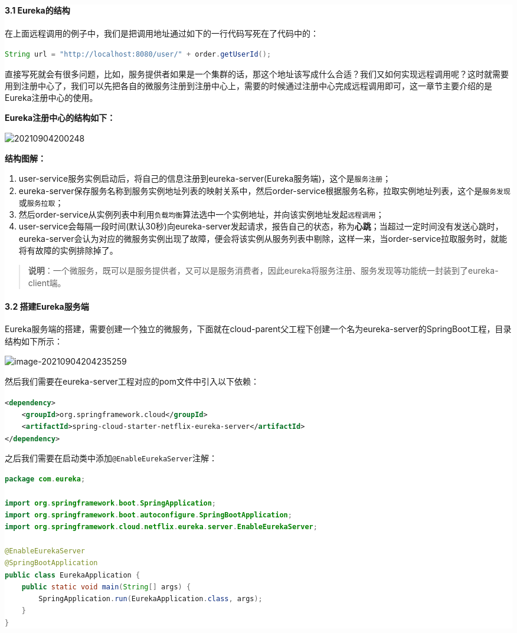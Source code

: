 #### 3.1 Eureka的结构

在上面远程调用的例子中，我们是把调用地址通过如下的一行代码写死在了代码中的：

```java
String url = "http://localhost:8080/user/" + order.getUserId();
```

直接写死就会有很多问题，比如，服务提供者如果是一个集群的话，那这个地址该写成什么合适？我们又如何实现远程调用呢？这时就需要用到注册中心了，我们可以先把各自的微服务注册到注册中心上，需要的时候通过注册中心完成远程调用即可，这一章节主要介绍的是Eureka注册中心的使用。

**Eureka注册中心的结构如下：**

![20210904200248](https://cdn.jsdelivr.net/gh/gongcqq/FigureBed@main/Image/Typora/20210904200602.jpg) 

**结构图解：**

1. user-service服务实例启动后，将自己的信息注册到eureka-server(Eureka服务端)，这个是`服务注册`；
2. eureka-server保存服务名称到服务实例地址列表的映射关系中，然后order-service根据服务名称，拉取实例地址列表，这个是`服务发现`或`服务拉取`；
3. 然后order-service从实例列表中利用`负载均衡`算法选中一个实例地址，并向该实例地址发起`远程调用`；
4. user-service会每隔一段时间(默认30秒)向eureka-server发起请求，报告自己的状态，称为**心跳**；当超过一定时间没有发送心跳时，eureka-server会认为对应的微服务实例出现了故障，便会将该实例从服务列表中剔除，这样一来，当order-service拉取服务时，就能将有故障的实例排除掉了。

> **说明**：一个微服务，既可以是服务提供者，又可以是服务消费者，因此eureka将服务注册、服务发现等功能统一封装到了eureka-client端。

#### 3.2 搭建Eureka服务端

Eureka服务端的搭建，需要创建一个独立的微服务，下面就在cloud-parent父工程下创建一个名为eureka-server的SpringBoot工程，目录结构如下所示：

![image-20210904204235259](https://cdn.jsdelivr.net/gh/gongcqq/FigureBed@main/Image/Typora/20210904221633.png) 

然后我们需要在eureka-server工程对应的pom文件中引入以下依赖：

```xml
<dependency>
    <groupId>org.springframework.cloud</groupId>
    <artifactId>spring-cloud-starter-netflix-eureka-server</artifactId>
</dependency>
```

之后我们需要在启动类中添加`@EnableEurekaServer`注解：

```java
package com.eureka;

import org.springframework.boot.SpringApplication;
import org.springframework.boot.autoconfigure.SpringBootApplication;
import org.springframework.cloud.netflix.eureka.server.EnableEurekaServer;

@EnableEurekaServer
@SpringBootApplication
public class EurekaApplication {
    public static void main(String[] args) {
        SpringApplication.run(EurekaApplication.class, args);
    }
}
```
